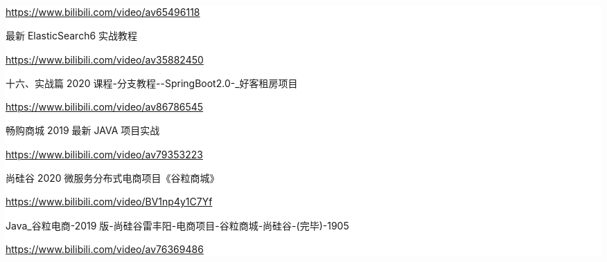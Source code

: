 https://www.bilibili.com/video/av65496118

最新 ElasticSearch6 实战教程

https://www.bilibili.com/video/av35882450

十六、实战篇
2020 课程-分支教程--SpringBoot2.0-_好客租房项目

https://www.bilibili.com/video/av86786545

畅购商城 2019 最新 JAVA 项目实战

https://www.bilibili.com/video/av79353223

尚硅谷 2020 微服务分布式电商项目《谷粒商城》

https://www.bilibili.com/video/BV1np4y1C7Yf

Java_谷粒电商-2019 版-尚硅谷雷丰阳-电商项目-谷粒商城-尚硅谷-(完毕)-1905

https://www.bilibili.com/video/av76369486
